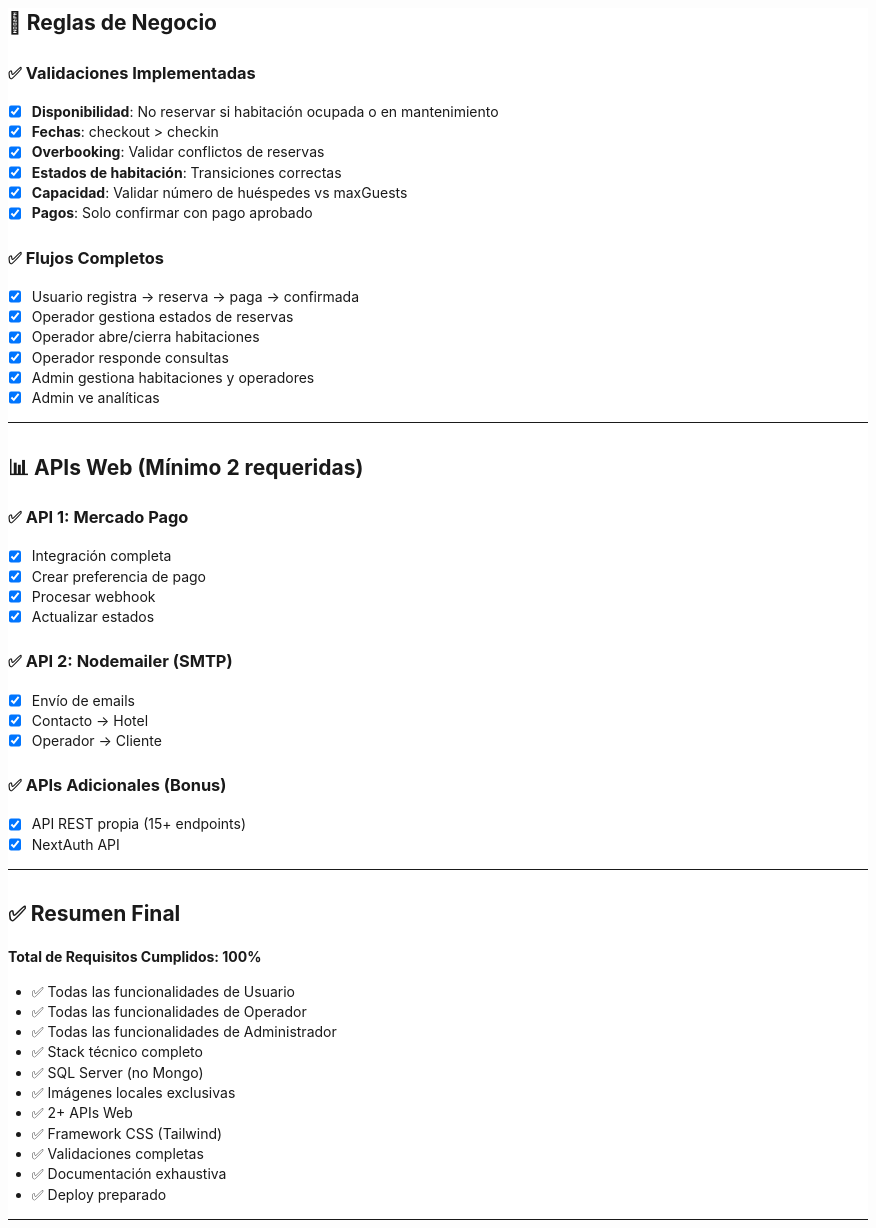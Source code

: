 ## 🎯 Reglas de Negocio

### ✅ Validaciones Implementadas
- [x] **Disponibilidad**: No reservar si habitación ocupada o en mantenimiento
- [x] **Fechas**: checkout > checkin
- [x] **Overbooking**: Validar conflictos de reservas
- [x] **Estados de habitación**: Transiciones correctas
- [x] **Capacidad**: Validar número de huéspedes vs maxGuests
- [x] **Pagos**: Solo confirmar con pago aprobado

### ✅ Flujos Completos
- [x] Usuario registra → reserva → paga → confirmada
- [x] Operador gestiona estados de reservas
- [x] Operador abre/cierra habitaciones
- [x] Operador responde consultas
- [x] Admin gestiona habitaciones y operadores
- [x] Admin ve analíticas

---

## 📊 APIs Web (Mínimo 2 requeridas)

### ✅ API 1: Mercado Pago
- [x] Integración completa
- [x] Crear preferencia de pago
- [x] Procesar webhook
- [x] Actualizar estados

### ✅ API 2: Nodemailer (SMTP)
- [x] Envío de emails
- [x] Contacto → Hotel
- [x] Operador → Cliente

### ✅ APIs Adicionales (Bonus)
- [x] API REST propia (15+ endpoints)
- [x] NextAuth API

---

## ✅ Resumen Final

**Total de Requisitos Cumplidos: 100%**

- ✅ Todas las funcionalidades de Usuario
- ✅ Todas las funcionalidades de Operador
- ✅ Todas las funcionalidades de Administrador
- ✅ Stack técnico completo
- ✅ SQL Server (no Mongo)
- ✅ Imágenes locales exclusivas
- ✅ 2+ APIs Web
- ✅ Framework CSS (Tailwind)
- ✅ Validaciones completas
- ✅ Documentación exhaustiva
- ✅ Deploy preparado

---